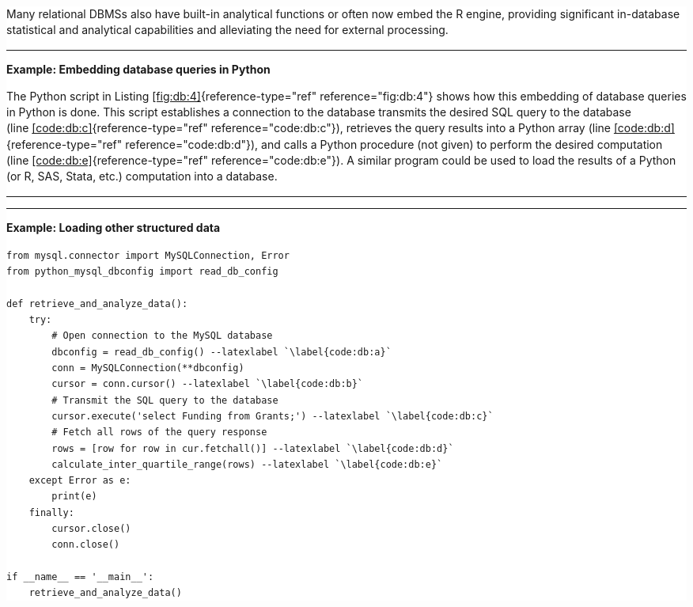 Many relational DBMSs also have built-in analytical functions or often
now embed the R engine, providing significant in-database statistical
and analytical capabilities and alleviating the need for external
processing.

---

**Example: Embedding database queries in Python**

The Python script in
Listing [\[fig:db:4\]](#fig:db:4){reference-type="ref"
reference="fig:db:4"} shows how this embedding of database queries in
Python is done. This script establishes a connection to the database
transmits the desired SQL query to the database
(line [\[code:db:c\]](#code:db:c){reference-type="ref"
reference="code:db:c"}), retrieves the query results into a Python array
(line [\[code:db:d\]](#code:db:d){reference-type="ref"
reference="code:db:d"}), and calls a Python procedure (not given) to
perform the desired computation
(line [\[code:db:e\]](#code:db:e){reference-type="ref"
reference="code:db:e"}). A similar program could be used to load the
results of a Python (or R, SAS, Stata, etc.) computation into a
database.

---

---

**Example: Loading other structured data**

``` {#fig:db:4 style="PythonStyle" caption="Embedding SQL in Python" label="fig:db:4"}
from mysql.connector import MySQLConnection, Error
from python_mysql_dbconfig import read_db_config

def retrieve_and_analyze_data():
    try:
        # Open connection to the MySQL database
        dbconfig = read_db_config() --latexlabel `\label{code:db:a}`
        conn = MySQLConnection(**dbconfig)
        cursor = conn.cursor() --latexlabel `\label{code:db:b}`
        # Transmit the SQL query to the database
        cursor.execute('select Funding from Grants;') --latexlabel `\label{code:db:c}`
        # Fetch all rows of the query response
        rows = [row for row in cur.fetchall()] --latexlabel `\label{code:db:d}`
        calculate_inter_quartile_range(rows) --latexlabel `\label{code:db:e}`
    except Error as e:
        print(e)
    finally:
        cursor.close()
        conn.close()

if __name__ == '__main__':
    retrieve_and_analyze_data()
```
